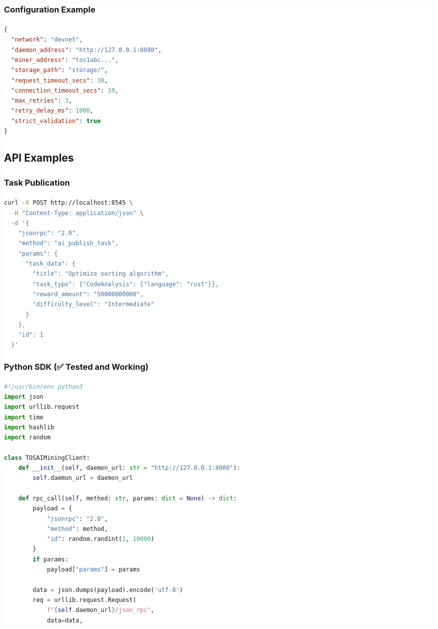 ### Configuration Example

```json
{
  "network": "devnet",
  "daemon_address": "http://127.0.0.1:8080",
  "miner_address": "tos1abc...",
  "storage_path": "storage/",
  "request_timeout_secs": 30,
  "connection_timeout_secs": 10,
  "max_retries": 3,
  "retry_delay_ms": 1000,
  "strict_validation": true
}
```

## API Examples

### Task Publication
```bash
curl -X POST http://localhost:8545 \
  -H "Content-Type: application/json" \
  -d '{
    "jsonrpc": "2.0",
    "method": "ai_publish_task",
    "params": {
      "task_data": {
        "title": "Optimize sorting algorithm",
        "task_type": {"CodeAnalysis": {"language": "rust"}},
        "reward_amount": "50000000000",
        "difficulty_level": "Intermediate"
      }
    },
    "id": 1
  }'
```

### Python SDK (✅ Tested and Working)

```python
#!/usr/bin/env python3
import json
import urllib.request
import time
import hashlib
import random

class TOSAIMiningClient:
    def __init__(self, daemon_url: str = "http://127.0.0.1:8080"):
        self.daemon_url = daemon_url

    def rpc_call(self, method: str, params: dict = None) -> dict:
        payload = {
            "jsonrpc": "2.0",
            "method": method,
            "id": random.randint(1, 10000)
        }
        if params:
            payload["params"] = params

        data = json.dumps(payload).encode('utf-8')
        req = urllib.request.Request(
            f"{self.daemon_url}/json_rpc",
            data=data,
```